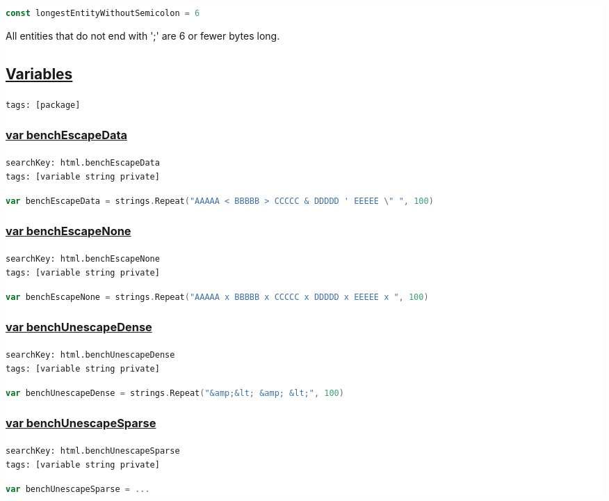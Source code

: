 ```Go
const longestEntityWithoutSemicolon = 6
```

All entities that do not end with ';' are 6 or fewer bytes long. 

## <a id="var" href="#var">Variables</a>

```
tags: [package]
```

### <a id="benchEscapeData" href="#benchEscapeData">var benchEscapeData</a>

```
searchKey: html.benchEscapeData
tags: [variable string private]
```

```Go
var benchEscapeData = strings.Repeat("AAAAA < BBBBB > CCCCC & DDDDD ' EEEEE \" ", 100)
```

### <a id="benchEscapeNone" href="#benchEscapeNone">var benchEscapeNone</a>

```
searchKey: html.benchEscapeNone
tags: [variable string private]
```

```Go
var benchEscapeNone = strings.Repeat("AAAAA x BBBBB x CCCCC x DDDDD x EEEEE x ", 100)
```

### <a id="benchUnescapeDense" href="#benchUnescapeDense">var benchUnescapeDense</a>

```
searchKey: html.benchUnescapeDense
tags: [variable string private]
```

```Go
var benchUnescapeDense = strings.Repeat("&amp;&lt; &amp; &lt;", 100)
```

### <a id="benchUnescapeSparse" href="#benchUnescapeSparse">var benchUnescapeSparse</a>

```
searchKey: html.benchUnescapeSparse
tags: [variable string private]
```

```Go
var benchUnescapeSparse = ...
```
